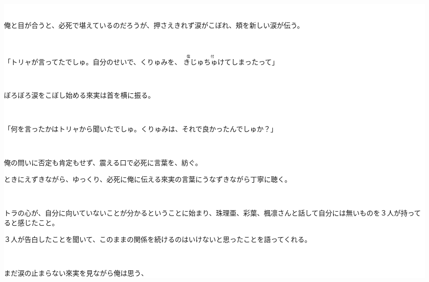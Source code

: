  <p id="L119">
  <br/>
 </p>
 <p id="L120">
  俺と目が合うと、必死で堪えているのだろうが、押さえきれず涙がこぼれ、頬を新しい涙が伝う。
 </p>
 <p id="L121">
  <br/>
 </p>
 <p id="L122">
  「トリャが言ってたでしゅ。自分のせいで、くりゅみを、
  <ruby>
   <rb>
    きじゅちゅ
   </rb>
   <rp>
    (
   </rp>
   <rt>
    傷付
   </rt>
   <rp>
    )
   </rp>
  </ruby>
  けてしまったって」
 </p>
 <p id="L123">
  <br/>
 </p>
 <p id="L124">
  ぼろぼろ涙をこぼし始める來実は首を横に振る。
 </p>
 <p id="L125">
  <br/>
 </p>
 <p id="L126">
  「何を言ったかはトリャから聞いたでしゅ。くりゅみは、それで良かったんでしゅか？」
 </p>
 <p id="L127">
  <br/>
 </p>
 <p id="L128">
  俺の問いに否定も肯定もせず、震える口で必死に言葉を、紡ぐ。
 </p>
 <p id="L129">
  ときにえずきながら、ゆっくり、必死に俺に伝える來実の言葉にうなずきながら丁寧に聴く。
 </p>
 <p id="L130">
  <br/>
 </p>
 <p id="L131">
  トラの心が、自分に向いていないことが分かるということに始まり、珠理亜、彩葉、楓凛さんと話して自分には無いものを３人が持ってると感じたこと。
 </p>
 <p id="L132">
  ３人が告白したことを聞いて、このままの関係を続けるのはいけないと思ったことを語ってくれる。
 </p>
 <p id="L133">
  <br/>
 </p>
 <p id="L134">
  まだ涙の止まらない來実を見ながら俺は思う、
 </p>
 <p id="L135">